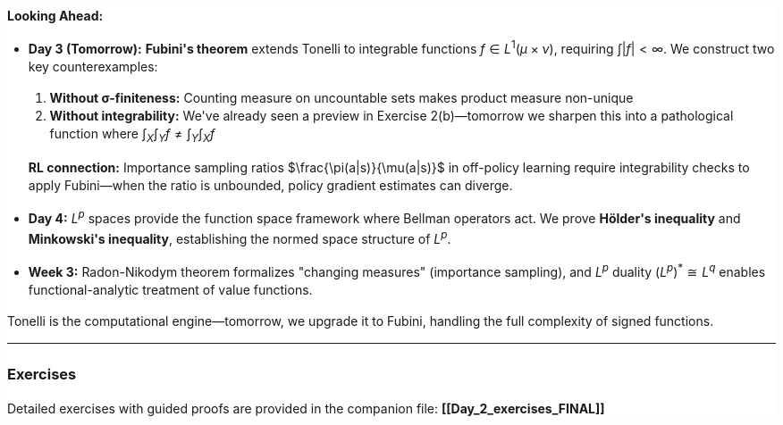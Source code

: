 
**Looking Ahead:**

- **Day 3 (Tomorrow):** **Fubini's theorem** extends Tonelli to integrable functions $f \in L^1(\mu \times \nu)$, requiring $\int |f| < \infty$. We construct two key counterexamples:
  1. **Without σ-finiteness:** Counting measure on uncountable sets makes product measure non-unique
  2. **Without integrability:** We've already seen a preview in Exercise 2(b)—tomorrow we sharpen this into a pathological function where $\int_X \int_Y f \neq \int_Y \int_X f$

  **RL connection:** Importance sampling ratios $\frac{\pi(a|s)}{\mu(a|s)}$ in off-policy learning require integrability checks to apply Fubini—when the ratio is unbounded, policy gradient estimates can diverge.

- **Day 4:** $L^p$ spaces provide the function space framework where Bellman operators act. We prove **Hölder's inequality** and **Minkowski's inequality**, establishing the normed space structure of $L^p$.

- **Week 3:** Radon-Nikodym theorem formalizes "changing measures" (importance sampling), and $L^p$ duality $(L^p)^* \cong L^q$ enables functional-analytic treatment of value functions.

Tonelli is the computational engine—tomorrow, we upgrade it to Fubini, handling the full complexity of signed functions.

---

### Exercises

Detailed exercises with guided proofs are provided in the companion file:
**[[Day_2_exercises_FINAL]]**
